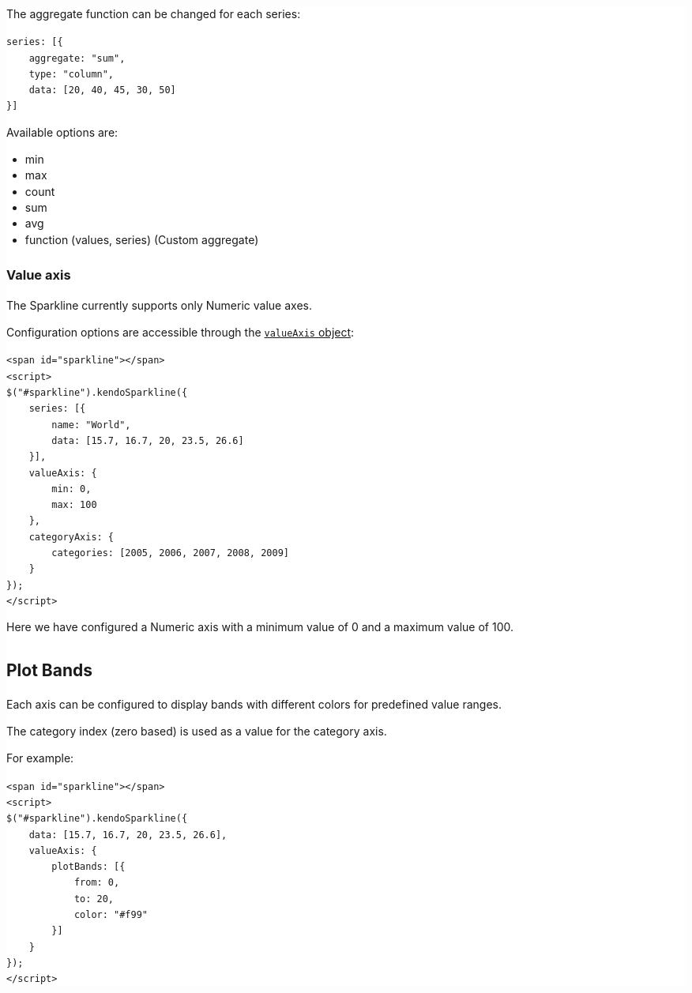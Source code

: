 The aggregate function can be changed for each series:

    series: [{
        aggregate: "sum",
        type: "column",
        data: [20, 40, 45, 30, 50]
    }]

Available options are:

* min
* max
* count
* sum
* avg
* function (values, series) (Custom aggregate)

### Value axis

The Sparkline currently supports only Numeric value axes.

Configuration options are accessible through the [`valueAxis` object](/api/dataviz/sparkline#valueaxis-object):

    <span id="sparkline"></span>
    <script>
    $("#sparkline").kendoSparkline({
        series: [{
            name: "World",
            data: [15.7, 16.7, 20, 23.5, 26.6]
        }],
        valueAxis: {
            min: 0,
            max: 100
        },
        categoryAxis: {
            categories: [2005, 2006, 2007, 2008, 2009]
        }
    });
    </script>


Here we have configured a Numeric axis with a minimum value of 0 and a maximum value of 100.

## Plot Bands

Each axis can be configured to display bands with different colors for predefined value ranges.

The category index (zero based) is used as a value for the category axis.

For example:

    <span id="sparkline"></span>
    <script>
    $("#sparkline").kendoSparkline({
        data: [15.7, 16.7, 20, 23.5, 26.6],
        valueAxis: {
            plotBands: [{
                from: 0,
                to: 20,
                color: "#f99"
            }]
        }
    });
    </script>

